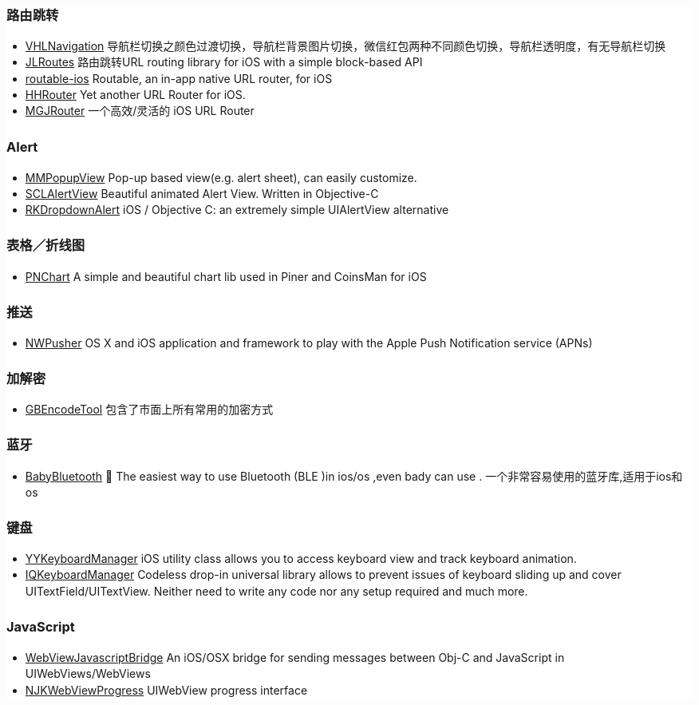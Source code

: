 ### 路由跳转

+ [VHLNavigation](https://github.com/huanglins/VHLNavigation) 导航栏切换之颜色过渡切换，导航栏背景图片切换，微信红包两种不同颜色切换，导航栏透明度，有无导航栏切换
+ [JLRoutes](https://github.com/joeldev/JLRoutes.git)   路由跳转URL routing library for iOS with a simple block-based API
+ [routable-ios](https://github.com/clayallsopp/routable-ios.git)   Routable, an in-app native URL router, for iOS
+ [HHRouter](https://github.com/lightory/HHRouter.git)  Yet another URL Router for iOS.
+ [MGJRouter](https://github.com/meili/MGJRouter.git)   一个高效/灵活的 iOS URL Router

### Alert

+ [MMPopupView](https://github.com/adad184/MMPopupView.git) Pop-up based view(e.g. alert sheet), can easily customize.
+ [SCLAlertView](https://github.com/dogo/SCLAlertView.git) Beautiful animated Alert View. Written in Objective-C
+ [RKDropdownAlert](https://github.com/cwRichardKim/RKDropdownAlert.git) iOS / Objective C: an extremely simple UIAlertView alternative

### 表格／折线图

+ [PNChart](https://github.com/kevinzhow/PNChart.git) A simple and beautiful chart lib used in Piner and CoinsMan for iOS

### 推送

+ [NWPusher](https://github.com/noodlewerk/NWPusher.git) OS X and iOS application and framework to play with the Apple Push Notification service (APNs)

### 加解密

+ [GBEncodeTool](https://github.com/mokey1422/GBEncodeTool.git) 包含了市面上所有常用的加密方式

### 蓝牙

+ [BabyBluetooth](https://github.com/coolnameismy/BabyBluetooth.git) 👶 The easiest way to use Bluetooth (BLE )in ios/os ,even bady can use . 一个非常容易使用的蓝牙库,适用于ios和os


### 键盘

+ [YYKeyboardManager](https://github.com/ibireme/YYKeyboardManager.git) iOS utility class allows you to access keyboard view and track keyboard animation.
+ [IQKeyboardManager](https://github.com/hackiftekhar/IQKeyboardManager.git) Codeless drop-in universal library allows to prevent issues of keyboard sliding up and cover UITextField/UITextView. Neither need to write any code nor any setup required and much more.

### JavaScript

+ [WebViewJavascriptBridge](https://github.com/marcuswestin/WebViewJavascriptBridge.git)  An iOS/OSX bridge for sending messages between Obj-C and JavaScript in UIWebViews/WebViews  
+ [NJKWebViewProgress](https://github.com/ninjinkun/NJKWebViewProgress.git) UIWebView progress interface
